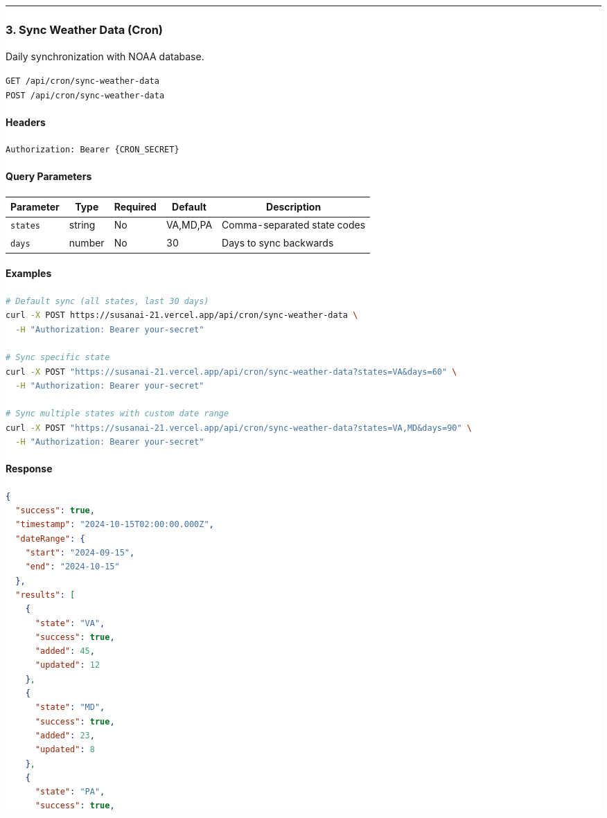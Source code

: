 
---

### 3. Sync Weather Data (Cron)

Daily synchronization with NOAA database.

```http
GET /api/cron/sync-weather-data
POST /api/cron/sync-weather-data
```

#### Headers

```http
Authorization: Bearer {CRON_SECRET}
```

#### Query Parameters

| Parameter | Type | Required | Default | Description |
|-----------|------|----------|---------|-------------|
| `states` | string | No | VA,MD,PA | Comma-separated state codes |
| `days` | number | No | 30 | Days to sync backwards |

#### Examples

```bash
# Default sync (all states, last 30 days)
curl -X POST https://susanai-21.vercel.app/api/cron/sync-weather-data \
  -H "Authorization: Bearer your-secret"

# Sync specific state
curl -X POST "https://susanai-21.vercel.app/api/cron/sync-weather-data?states=VA&days=60" \
  -H "Authorization: Bearer your-secret"

# Sync multiple states with custom date range
curl -X POST "https://susanai-21.vercel.app/api/cron/sync-weather-data?states=VA,MD&days=90" \
  -H "Authorization: Bearer your-secret"
```

#### Response

```json
{
  "success": true,
  "timestamp": "2024-10-15T02:00:00.000Z",
  "dateRange": {
    "start": "2024-09-15",
    "end": "2024-10-15"
  },
  "results": [
    {
      "state": "VA",
      "success": true,
      "added": 45,
      "updated": 12
    },
    {
      "state": "MD",
      "success": true,
      "added": 23,
      "updated": 8
    },
    {
      "state": "PA",
      "success": true,
```